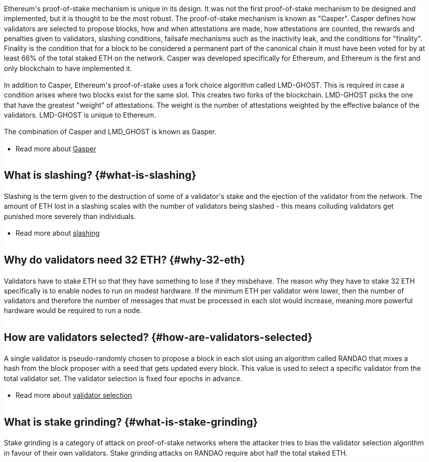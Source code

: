 Ethereum's proof-of-stake mechanism is unique in its design. It was not the first proof-of-stake mechanism to be designed and implemented, but it is thought to be the most robust. The proof-of-stake mechanism is known as "Casper". Casper defines how validators are selected to propose blocks, how and when attestations are made, how attestations are counted, the rewards and penalties given to validators, slashing conditions, failsafe mechanisms such as the inactivity leak, and the conditions for "finality". Finality is the condition that for a block to be considered a permanent part of the canonical chain it must have been voted for by at least 66% of the total staked ETH on the network. Casper was developed specifically for Ethereum, and Ethereum is the first and only blockchain to have implemented it.

In addition to Casper, Ethereum's proof-of-stake uses a fork choice algorithm called LMD-GHOST. This is required in case a condition arises where two blocks exist for the same slot. This creates two forks of the blockchain. LMD-GHOST picks the one that have the greatest "weight" of attestations. The weight is the number of attestations weighted by the effective balance of the validators. LMD-GHOST is unique to Ethereum.

The combination of Casper and LMD_GHOST is known as Gasper.

- Read more about [Gasper](src/content/developers/docs/consensus-mechanisms/pos/gasper)

## What is slashing? {#what-is-slashing}

Slashing is the term given to the destruction of some of a validator's stake and the ejection of the validator from the network. The amount of ETH lost in a slashing scales with the number of validators being slashed - this means colluding validators get punished more severely than individuals.

- Read more about [slashing](src/content/developers/docs/consensus-mechanisms/pos/rewards-and-penalties#slashing)

## Why do validators need 32 ETH? {#why-32-eth}

Validators have to stake ETH so that they have something to lose if they misbehave. The reason why they have to stake 32 ETH specifically is to enable nodes to run on modest hardware. If the minimum ETH per validator were lower, then the number of validators and therefore the number of messages that must be processed in each slot would increase, meaning more powerful hardware would be required to run a node.

## How are validators selected? {#how-are-validators-selected}

A single validator is pseudo-randomly chosen to propose a block in each slot using an algorithm called RANDAO that mixes a hash from the block proposer with a seed that gets updated every block. This value is used to select a specific validator from the total validator set. The validator selection is fixed four epochs in advance.

- Read more about [validator selection](src/content/developers/docs/consensus-mechanisms/pos/block_proposal)

## What is stake grinding? {#what-is-stake-grinding}

Stake grinding is a category of attack on proof-of-stake networks where the attacker tries to bias the validator selection algorithm in favour of their own validators. Stake grinding attacks on RANDAO require abot half the total staked ETH.
